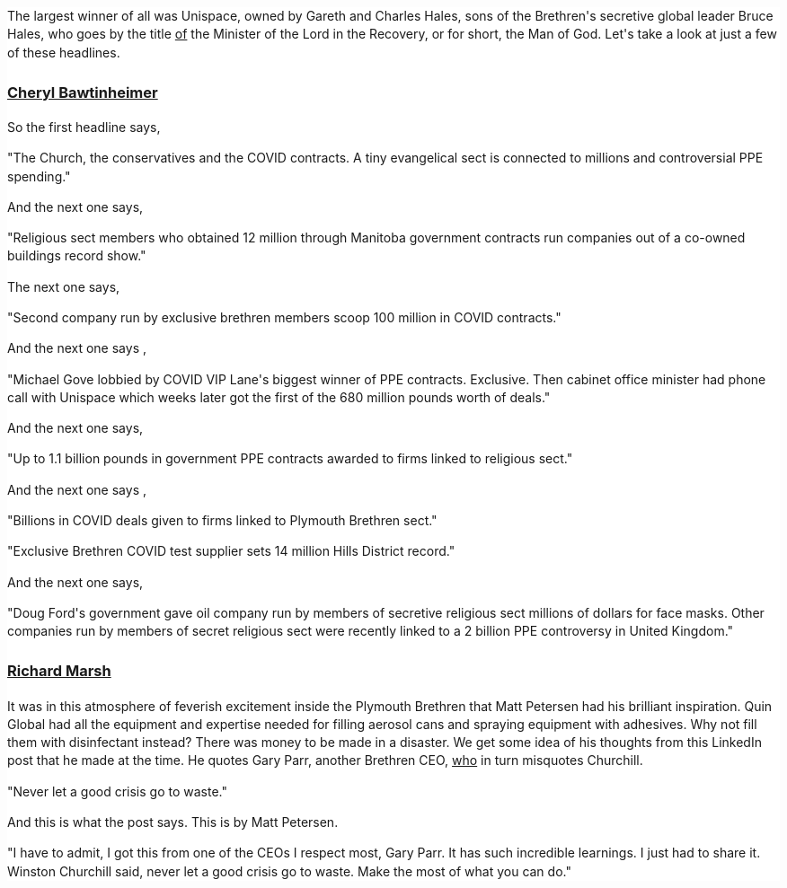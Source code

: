 The largest winner of all was Unispace, owned by Gareth and Charles Hales, sons of the Brethren's secretive global leader Bruce Hales, who goes by the title [of](https://www.youtube.com/watch?v=TPxj9ykx7xo&t=1597s) the Minister of the Lord in the Recovery, or for short, the Man of God. Let's take a look at just a few of these headlines.

### [**Cheryl Bawtinheimer**](https://www.youtube.com/watch?v=TPxj9ykx7xo&t=1606s)

So the first headline says, 

"The Church, the conservatives and the COVID contracts. A tiny evangelical sect is connected to millions and controversial PPE spending."

And the next one says,

 "Religious sect members who obtained 12 million through Manitoba government contracts run companies out of a co-owned buildings record show."

The next one says,

 "Second company run by exclusive brethren members scoop 100 million in COVID contracts."

And the next one says ,

"Michael Gove lobbied by COVID VIP Lane's biggest winner of PPE contracts. Exclusive. Then cabinet office minister had phone call with Unispace which weeks later got the first of the 680 million pounds worth of deals."

And the next one says,

 "Up to 1.1 billion pounds in government PPE contracts awarded to firms linked to religious sect."

And the next one says ,

"Billions in COVID deals given to firms linked to Plymouth Brethren sect."

"Exclusive Brethren COVID test supplier sets 14 million Hills District record."

And the next one says, 

"Doug Ford's government gave oil company run by members of secretive religious sect millions of dollars for face masks. Other companies run by members of secret religious sect were recently linked to a 2 billion PPE controversy in United Kingdom."

### [**Richard Marsh**](https://www.youtube.com/watch?v=TPxj9ykx7xo&t=1702s)

It was in this atmosphere of feverish excitement inside the Plymouth Brethren that Matt Petersen had his brilliant inspiration. Quin Global had all the equipment and expertise needed for filling aerosol cans and spraying equipment with adhesives. Why not fill them with disinfectant instead? There was money to be made in a disaster. We get some idea of his thoughts from this LinkedIn post that he made at the time. He quotes Gary Parr, another Brethren CEO, [who](https://www.youtube.com/watch?v=TPxj9ykx7xo&t=1733s) in turn misquotes Churchill.

"Never let a good crisis go to waste."

And this is what the post says. This is by Matt Petersen.

"I have to admit, I got this from one of the CEOs I respect most, Gary Parr. It has such incredible learnings. I just had to share it. Winston Churchill said, never let a good crisis go to waste. Make the most of what you can do."
